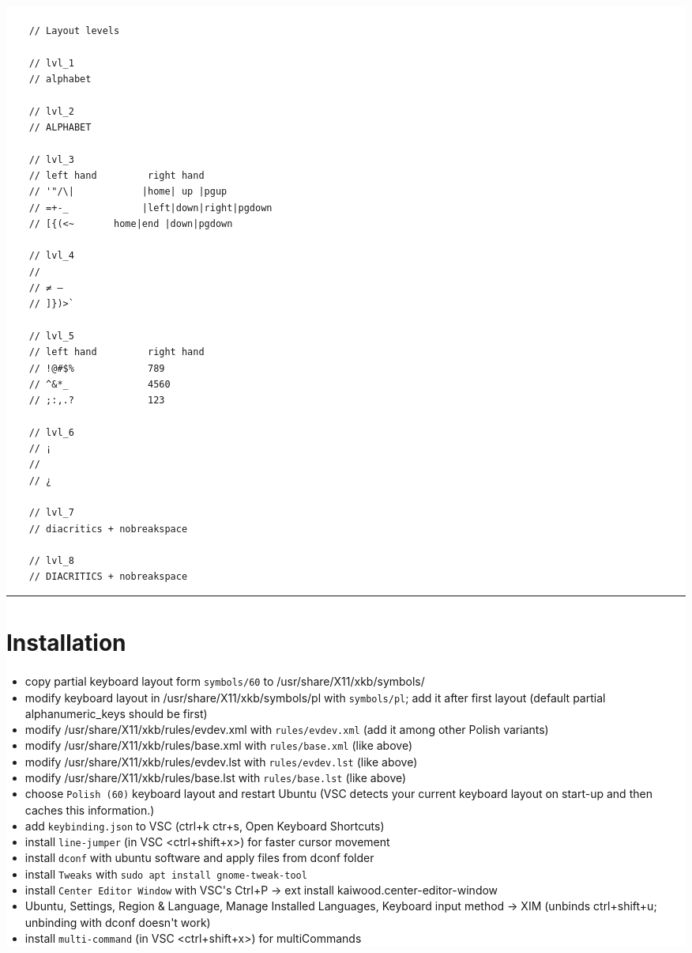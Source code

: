 ```

    // Layout levels
    
    // lvl_1
    // alphabet

    // lvl_2
    // ALPHABET

    // lvl_3
    // left hand         right hand
    // '"/\|            |home| up |pgup
    // =+-_             |left|down|right|pgdown
    // [{(<~       home|end |down|pgdown

    // lvl_4
    //
    // ≠ –
    // ]})>`

    // lvl_5
    // left hand         right hand
    // !@#$%             789
    // ^&*_              4560
    // ;:,.?             123

    // lvl_6
    // ¡
    //
    // ¿

    // lvl_7
    // diacritics + nobreakspace

    // lvl_8
    // DIACRITICS + nobreakspace
```
---



# Installation 
- copy partial keyboard layout form `symbols/60` to /usr/share/X11/xkb/symbols/
- modify keyboard layout in /usr/share/X11/xkb/symbols/pl with `symbols/pl`; add it after first layout (default partial alphanumeric_keys should be first)
- modify /usr/share/X11/xkb/rules/evdev.xml with `rules/evdev.xml` (add it among other Polish variants)
- modify /usr/share/X11/xkb/rules/base.xml with `rules/base.xml` (like above)
- modify /usr/share/X11/xkb/rules/evdev.lst with `rules/evdev.lst` (like above)
- modify /usr/share/X11/xkb/rules/base.lst with `rules/base.lst` (like above)
- choose `Polish (60)` keyboard layout and restart Ubuntu (VSC detects your current keyboard layout on start-up and then caches this information.)
- add `keybinding.json` to VSC (ctrl+k ctr+s, Open Keyboard Shortcuts)
- install `line-jumper` (in VSC <ctrl+shift+x>) for faster cursor movement
- install `dconf` with ubuntu software and apply files from dconf folder
- install `Tweaks` with `sudo apt install gnome-tweak-tool`
- install `Center Editor Window` with VSC's Ctrl+P -> ext install kaiwood.center-editor-window
- Ubuntu, Settings, Region & Language, Manage Installed Languages, Keyboard input method -> XIM (unbinds ctrl+shift+u; unbinding with dconf doesn't work)
- install `multi-command` (in VSC <ctrl+shift+x>) for multiCommands
